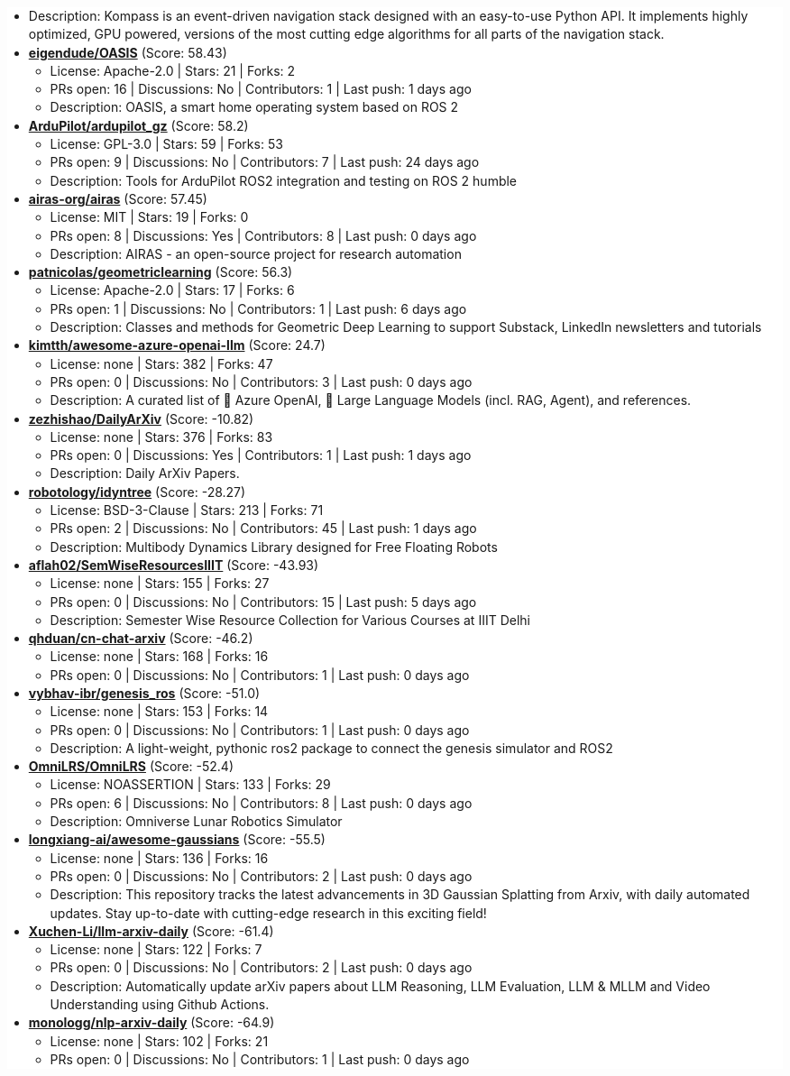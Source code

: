   - Description: Kompass is an event-driven navigation stack designed with an easy-to-use Python API. It implements highly optimized, GPU powered, versions of the most cutting edge algorithms for all parts of the navigation stack.
- **[eigendude/OASIS](https://github.com/eigendude/OASIS)** (Score: 58.43)
  - License: Apache-2.0 | Stars: 21 | Forks: 2
  - PRs open: 16 | Discussions: No | Contributors: 1 | Last push: 1 days ago
  - Description: OASIS, a smart home operating system based on ROS 2
- **[ArduPilot/ardupilot_gz](https://github.com/ArduPilot/ardupilot_gz)** (Score: 58.2)
  - License: GPL-3.0 | Stars: 59 | Forks: 53
  - PRs open: 9 | Discussions: No | Contributors: 7 | Last push: 24 days ago
  - Description: Tools for ArduPilot ROS2 integration and testing on ROS 2 humble
- **[airas-org/airas](https://github.com/airas-org/airas)** (Score: 57.45)
  - License: MIT | Stars: 19 | Forks: 0
  - PRs open: 8 | Discussions: Yes | Contributors: 8 | Last push: 0 days ago
  - Description: AIRAS - an open-source project for research automation
- **[patnicolas/geometriclearning](https://github.com/patnicolas/geometriclearning)** (Score: 56.3)
  - License: Apache-2.0 | Stars: 17 | Forks: 6
  - PRs open: 1 | Discussions: No | Contributors: 1 | Last push: 6 days ago
  - Description: Classes and methods for Geometric Deep Learning to support Substack, LinkedIn newsletters and tutorials
- **[kimtth/awesome-azure-openai-llm](https://github.com/kimtth/awesome-azure-openai-llm)** (Score: 24.7)
  - License: none | Stars: 382 | Forks: 47
  - PRs open: 0 | Discussions: No | Contributors: 3 | Last push: 0 days ago
  - Description: A curated list of 🌌 Azure OpenAI, 🦙 Large Language Models (incl. RAG, Agent), and references.
- **[zezhishao/DailyArXiv](https://github.com/zezhishao/DailyArXiv)** (Score: -10.82)
  - License: none | Stars: 376 | Forks: 83
  - PRs open: 0 | Discussions: Yes | Contributors: 1 | Last push: 1 days ago
  - Description: Daily ArXiv Papers.
- **[robotology/idyntree](https://github.com/robotology/idyntree)** (Score: -28.27)
  - License: BSD-3-Clause | Stars: 213 | Forks: 71
  - PRs open: 2 | Discussions: No | Contributors: 45 | Last push: 1 days ago
  - Description: Multibody Dynamics Library designed for Free Floating Robots
- **[aflah02/SemWiseResourcesIIIT](https://github.com/aflah02/SemWiseResourcesIIIT)** (Score: -43.93)
  - License: none | Stars: 155 | Forks: 27
  - PRs open: 0 | Discussions: No | Contributors: 15 | Last push: 5 days ago
  - Description: Semester Wise Resource Collection for Various Courses at IIIT Delhi
- **[qhduan/cn-chat-arxiv](https://github.com/qhduan/cn-chat-arxiv)** (Score: -46.2)
  - License: none | Stars: 168 | Forks: 16
  - PRs open: 0 | Discussions: No | Contributors: 1 | Last push: 0 days ago
- **[vybhav-ibr/genesis_ros](https://github.com/vybhav-ibr/genesis_ros)** (Score: -51.0)
  - License: none | Stars: 153 | Forks: 14
  - PRs open: 0 | Discussions: No | Contributors: 1 | Last push: 0 days ago
  - Description: A light-weight, pythonic ros2 package to connect the genesis simulator and ROS2
- **[OmniLRS/OmniLRS](https://github.com/OmniLRS/OmniLRS)** (Score: -52.4)
  - License: NOASSERTION | Stars: 133 | Forks: 29
  - PRs open: 6 | Discussions: No | Contributors: 8 | Last push: 0 days ago
  - Description: Omniverse Lunar Robotics Simulator
- **[longxiang-ai/awesome-gaussians](https://github.com/longxiang-ai/awesome-gaussians)** (Score: -55.5)
  - License: none | Stars: 136 | Forks: 16
  - PRs open: 0 | Discussions: No | Contributors: 2 | Last push: 0 days ago
  - Description: This repository tracks the latest advancements in 3D Gaussian Splatting from Arxiv, with daily automated updates. Stay up-to-date with cutting-edge research in this exciting field!
- **[Xuchen-Li/llm-arxiv-daily](https://github.com/Xuchen-Li/llm-arxiv-daily)** (Score: -61.4)
  - License: none | Stars: 122 | Forks: 7
  - PRs open: 0 | Discussions: No | Contributors: 2 | Last push: 0 days ago
  - Description: Automatically update arXiv papers about LLM Reasoning, LLM Evaluation, LLM & MLLM and Video Understanding using Github Actions.
- **[monologg/nlp-arxiv-daily](https://github.com/monologg/nlp-arxiv-daily)** (Score: -64.9)
  - License: none | Stars: 102 | Forks: 21
  - PRs open: 0 | Discussions: No | Contributors: 1 | Last push: 0 days ago